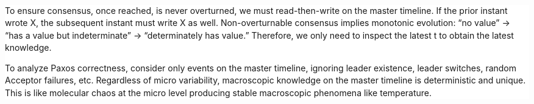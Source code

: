 To ensure consensus, once reached, is never overturned, we must read-then-write on the master timeline. If the prior instant wrote X, the subsequent instant must write X as well. Non-overturnable consensus implies monotonic evolution: “no value” → “has a value but indeterminate” → “determinately has value.” Therefore, we only need to inspect the latest t to obtain the latest knowledge.

To analyze Paxos correctness, consider only events on the master timeline, ignoring leader existence, leader switches, random Acceptor failures, etc. Regardless of micro variability, macroscopic knowledge on the master timeline is deterministic and unique. This is like molecular chaos at the micro level producing stable macroscopic phenomena like temperature.


